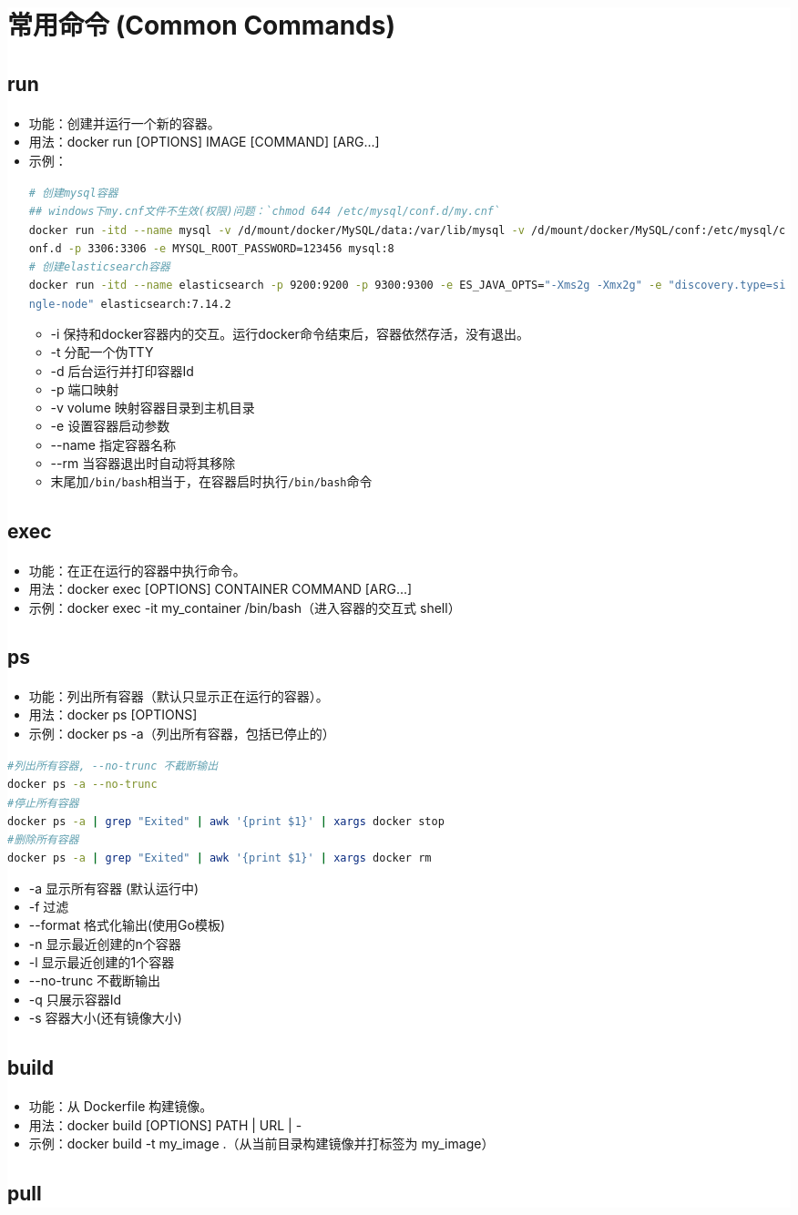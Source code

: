 # 常用命令 (Common Commands)
## run
* 功能：创建并运行一个新的容器。
* 用法：docker run [OPTIONS] IMAGE [COMMAND] [ARG...]
* 示例：
    ```bash
    # 创建mysql容器
    ## windows下my.cnf文件不生效(权限)问题：`chmod 644 /etc/mysql/conf.d/my.cnf`
    docker run -itd --name mysql -v /d/mount/docker/MySQL/data:/var/lib/mysql -v /d/mount/docker/MySQL/conf:/etc/mysql/conf.d -p 3306:3306 -e MYSQL_ROOT_PASSWORD=123456 mysql:8
    # 创建elasticsearch容器
    docker run -itd --name elasticsearch -p 9200:9200 -p 9300:9300 -e ES_JAVA_OPTS="-Xms2g -Xmx2g" -e "discovery.type=single-node" elasticsearch:7.14.2
    ```
  * -i 保持和docker容器内的交互。运行docker命令结束后，容器依然存活，没有退出。
  * -t 分配一个伪TTY
  * -d 后台运行并打印容器Id
  * -p 端口映射
  * -v volume 映射容器目录到主机目录
  * -e 设置容器启动参数
  * --name 指定容器名称
  * --rm 当容器退出时自动将其移除
  * 末尾加`/bin/bash`相当于，在容器启时执行`/bin/bash`命令
## exec
* 功能：在正在运行的容器中执行命令。
* 用法：docker exec [OPTIONS] CONTAINER COMMAND [ARG...]
* 示例：docker exec -it my_container /bin/bash（进入容器的交互式 shell）
## ps
* 功能：列出所有容器（默认只显示正在运行的容器）。
* 用法：docker ps [OPTIONS]
* 示例：docker ps -a（列出所有容器，包括已停止的）
```bash
#列出所有容器, --no-trunc 不截断输出
docker ps -a --no-trunc
#停止所有容器
docker ps -a | grep "Exited" | awk '{print $1}' | xargs docker stop
#删除所有容器
docker ps -a | grep "Exited" | awk '{print $1}' | xargs docker rm
```
  * -a 显示所有容器 (默认运行中)
  * -f 过滤
  * --format 格式化输出(使用Go模板)
  * -n 显示最近创建的n个容器
  * -l 显示最近创建的1个容器
  * --no-trunc 不截断输出
  * -q 只展示容器Id
  * -s 容器大小(还有镜像大小)
## build
* 功能：从 Dockerfile 构建镜像。
* 用法：docker build [OPTIONS] PATH | URL | -
* 示例：docker build -t my_image .（从当前目录构建镜像并打标签为 my_image）
## pull